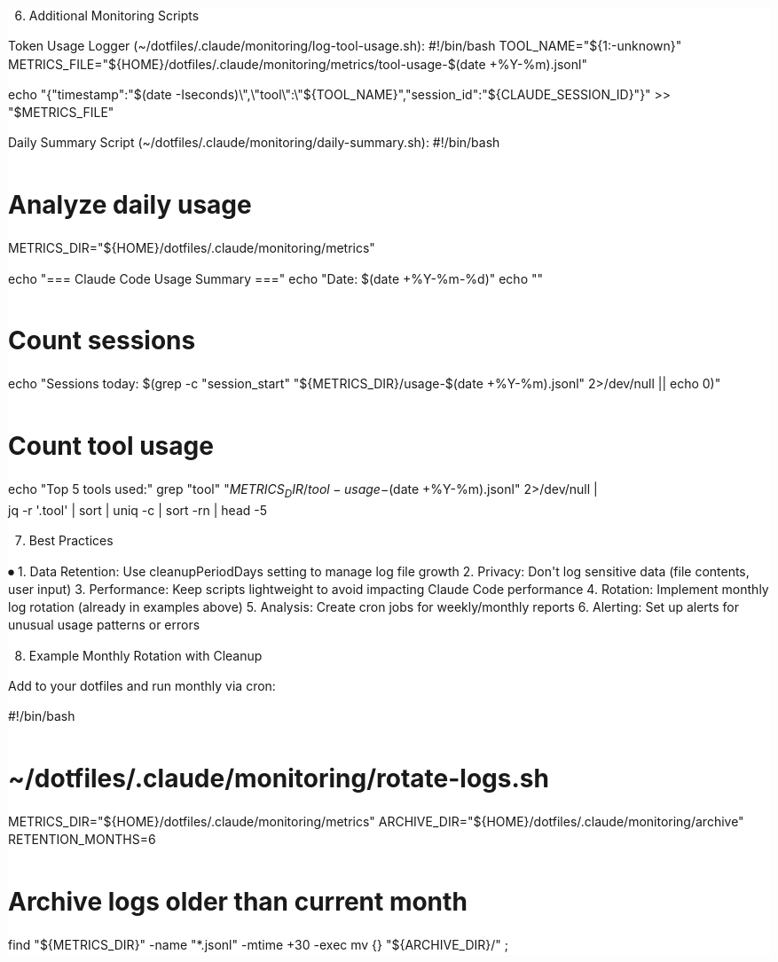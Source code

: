   6. Additional Monitoring Scripts

  Token Usage Logger (~/dotfiles/.claude/monitoring/log-tool-usage.sh):
  #!/bin/bash
  TOOL_NAME="${1:-unknown}"
  METRICS_FILE="${HOME}/dotfiles/.claude/monitoring/metrics/tool-usage-$(date +%Y-%m).jsonl"

  echo "{\"timestamp\":\"$(date -Iseconds)\",\"tool\":\"${TOOL_NAME}\",\"session_id\":\"${CLAUDE_SESSION_ID}\"}" >> "$METRICS_FILE"

  Daily Summary Script (~/dotfiles/.claude/monitoring/daily-summary.sh):
  #!/bin/bash
  # Analyze daily usage
  METRICS_DIR="${HOME}/dotfiles/.claude/monitoring/metrics"

  echo "=== Claude Code Usage Summary ==="
  echo "Date: $(date +%Y-%m-%d)"
  echo ""

  # Count sessions
  echo "Sessions today: $(grep -c "session_start" "${METRICS_DIR}/usage-$(date +%Y-%m).jsonl" 2>/dev/null || echo 0)"

  # Count tool usage
  echo "Top 5 tools used:"
  grep "tool" "${METRICS_DIR}/tool-usage-$(date +%Y-%m).jsonl" 2>/dev/null | \
    jq -r '.tool' | sort | uniq -c | sort -rn | head -5

  7. Best Practices

⏺ 1. Data Retention: Use cleanupPeriodDays setting to manage log file growth
  2. Privacy: Don't log sensitive data (file contents, user input)
  3. Performance: Keep scripts lightweight to avoid impacting Claude Code performance
  4. Rotation: Implement monthly log rotation (already in examples above)
  5. Analysis: Create cron jobs for weekly/monthly reports
  6. Alerting: Set up alerts for unusual usage patterns or errors

  8. Example Monthly Rotation with Cleanup

  Add to your dotfiles and run monthly via cron:

  #!/bin/bash
  # ~/dotfiles/.claude/monitoring/rotate-logs.sh

  METRICS_DIR="${HOME}/dotfiles/.claude/monitoring/metrics"
  ARCHIVE_DIR="${HOME}/dotfiles/.claude/monitoring/archive"
  RETENTION_MONTHS=6

  # Archive logs older than current month
  find "${METRICS_DIR}" -name "*.jsonl" -mtime +30 -exec mv {} "${ARCHIVE_DIR}/" \;
